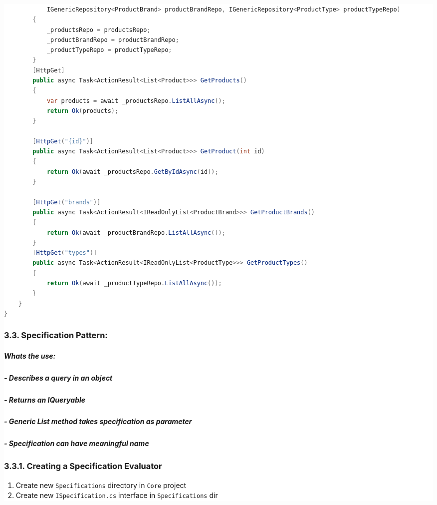 ```c#
            IGenericRepository<ProductBrand> productBrandRepo, IGenericRepository<ProductType> productTypeRepo)
        {
            _productsRepo = productsRepo;
            _productBrandRepo = productBrandRepo;
            _productTypeRepo = productTypeRepo;
        }
        [HttpGet]
        public async Task<ActionResult<List<Product>>> GetProducts()
        {
            var products = await _productsRepo.ListAllAsync();
            return Ok(products);
        }

        [HttpGet("{id}")]
        public async Task<ActionResult<List<Product>>> GetProduct(int id)
        {
            return Ok(await _productsRepo.GetByIdAsync(id));
        }

        [HttpGet("brands")]
        public async Task<ActionResult<IReadOnlyList<ProductBrand>>> GetProductBrands()
        {
            return Ok(await _productBrandRepo.ListAllAsync());
        }
        [HttpGet("types")]
        public async Task<ActionResult<IReadOnlyList<ProductType>>> GetProductTypes()
        {
            return Ok(await _productTypeRepo.ListAllAsync());
        }
    }
}
```

### 3.3. Specification Pattern:

##### Whats the use:

##### - Describes a query in an object

##### - Returns an IQueryable<T>

##### - Generic List method takes specification as parameter

##### - Specification can have meaningful name

### 3.3.1. Creating a Specification Evaluator

1.  Create new `Specifications` directory in `Core` project
2.  Create new `ISpecification.cs` interface in `Specifications` dir

